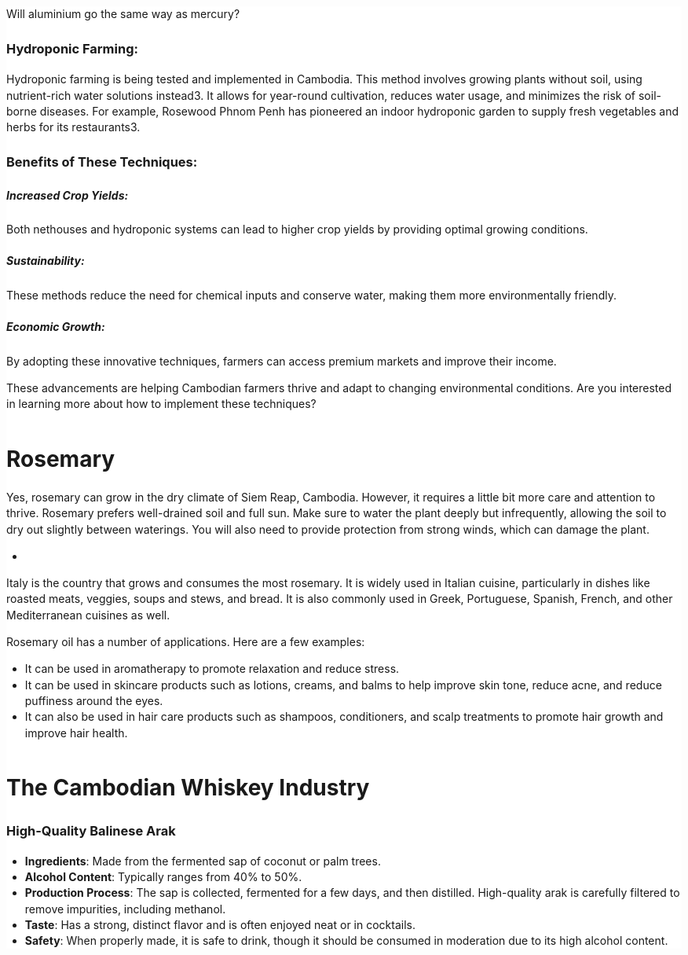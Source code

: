 Will aluminium go the same way as mercury?

### Hydroponic Farming: 

Hydroponic farming is being tested and implemented in Cambodia. This method involves growing plants without soil, using nutrient-rich water solutions instead3. It allows for year-round cultivation, reduces water usage, and minimizes the risk of soil-borne diseases. For example, Rosewood Phnom Penh has pioneered an indoor hydroponic garden to supply fresh vegetables and herbs for its restaurants3.

### Benefits of These Techniques:
##### Increased Crop Yields: 
Both nethouses and hydroponic systems can lead to higher crop yields by providing optimal growing conditions.

##### Sustainability: 

These methods reduce the need for chemical inputs and conserve water, making them more environmentally friendly.

##### Economic Growth: 

By adopting these innovative techniques, farmers can access premium markets and improve their income.

These advancements are helping Cambodian farmers thrive and adapt to changing environmental conditions. Are you interested in learning more about how to implement these techniques?

# Rosemary

Yes, rosemary can grow in the dry climate of Siem Reap, Cambodia. However, it requires a little bit more care and attention to thrive.
Rosemary prefers well-drained soil and full sun. Make sure to water the plant deeply but infrequently, allowing the soil to dry out slightly between waterings. 
You will also need to provide protection from strong winds, which can damage the plant.

*

Italy is the country that grows and consumes the most rosemary. It is widely used in Italian cuisine, particularly in dishes like roasted meats, veggies, soups and stews, and bread.
It is also commonly used in Greek, Portuguese, Spanish, French, and other Mediterranean cuisines as well.

Rosemary oil has a number of applications. Here are a few examples:
- It can be used in aromatherapy to promote relaxation and reduce stress.
- It can be used in skincare products such as lotions, creams, and balms to help improve skin tone, reduce acne, and reduce puffiness around the eyes.
- It can also be used in hair care products such as shampoos, conditioners, and scalp treatments to promote hair growth and improve hair health.

# The Cambodian Whiskey Industry

### High-Quality Balinese Arak
- **Ingredients**: Made from the fermented sap of coconut or palm trees.
- **Alcohol Content**: Typically ranges from 40% to 50%.
- **Production Process**: The sap is collected, fermented for a few days, and then distilled. High-quality arak is carefully filtered to remove impurities, including methanol.
- **Taste**: Has a strong, distinct flavor and is often enjoyed neat or in cocktails.
- **Safety**: When properly made, it is safe to drink, though it should be consumed in moderation due to its high alcohol content.

